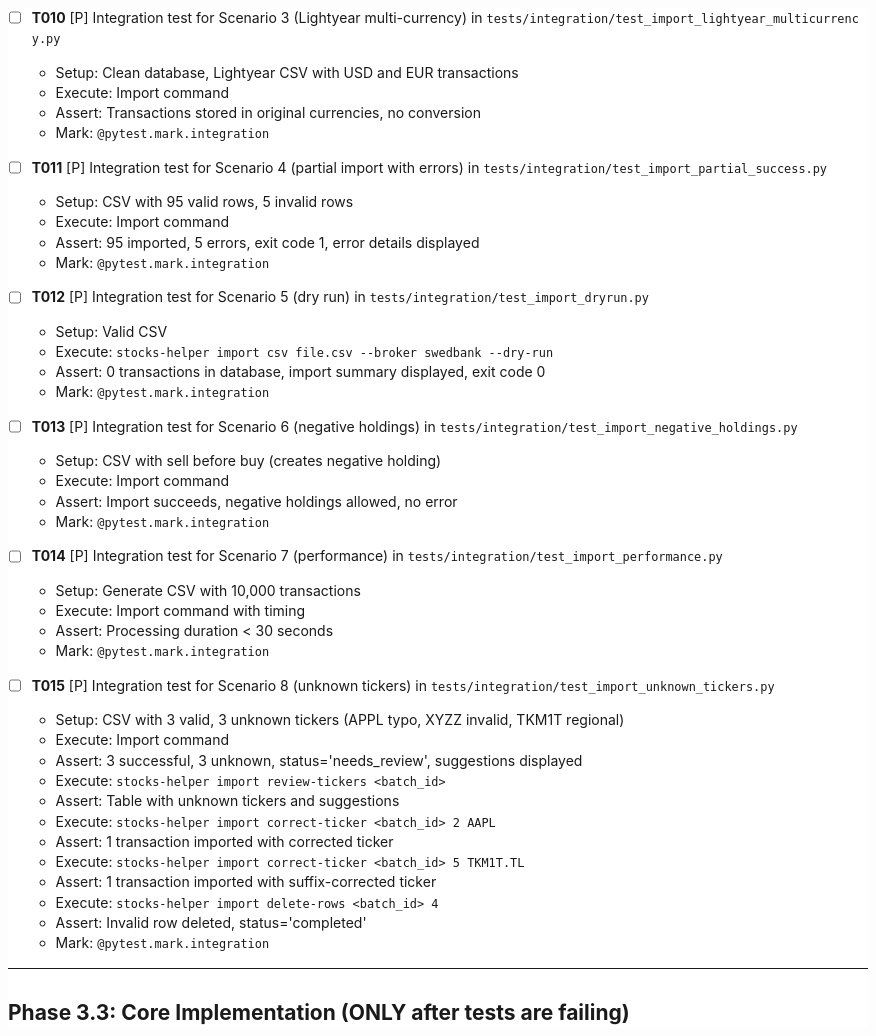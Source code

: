 - [ ] **T010** [P] Integration test for Scenario 3 (Lightyear multi-currency) in `tests/integration/test_import_lightyear_multicurrency.py`
  - Setup: Clean database, Lightyear CSV with USD and EUR transactions
  - Execute: Import command
  - Assert: Transactions stored in original currencies, no conversion
  - Mark: `@pytest.mark.integration`

- [ ] **T011** [P] Integration test for Scenario 4 (partial import with errors) in `tests/integration/test_import_partial_success.py`
  - Setup: CSV with 95 valid rows, 5 invalid rows
  - Execute: Import command
  - Assert: 95 imported, 5 errors, exit code 1, error details displayed
  - Mark: `@pytest.mark.integration`

- [ ] **T012** [P] Integration test for Scenario 5 (dry run) in `tests/integration/test_import_dryrun.py`
  - Setup: Valid CSV
  - Execute: `stocks-helper import csv file.csv --broker swedbank --dry-run`
  - Assert: 0 transactions in database, import summary displayed, exit code 0
  - Mark: `@pytest.mark.integration`

- [ ] **T013** [P] Integration test for Scenario 6 (negative holdings) in `tests/integration/test_import_negative_holdings.py`
  - Setup: CSV with sell before buy (creates negative holding)
  - Execute: Import command
  - Assert: Import succeeds, negative holdings allowed, no error
  - Mark: `@pytest.mark.integration`

- [ ] **T014** [P] Integration test for Scenario 7 (performance) in `tests/integration/test_import_performance.py`
  - Setup: Generate CSV with 10,000 transactions
  - Execute: Import command with timing
  - Assert: Processing duration < 30 seconds
  - Mark: `@pytest.mark.integration`

- [ ] **T015** [P] Integration test for Scenario 8 (unknown tickers) in `tests/integration/test_import_unknown_tickers.py`
  - Setup: CSV with 3 valid, 3 unknown tickers (APPL typo, XYZZ invalid, TKM1T regional)
  - Execute: Import command
  - Assert: 3 successful, 3 unknown, status='needs_review', suggestions displayed
  - Execute: `stocks-helper import review-tickers <batch_id>`
  - Assert: Table with unknown tickers and suggestions
  - Execute: `stocks-helper import correct-ticker <batch_id> 2 AAPL`
  - Assert: 1 transaction imported with corrected ticker
  - Execute: `stocks-helper import correct-ticker <batch_id> 5 TKM1T.TL`
  - Assert: 1 transaction imported with suffix-corrected ticker
  - Execute: `stocks-helper import delete-rows <batch_id> 4`
  - Assert: Invalid row deleted, status='completed'
  - Mark: `@pytest.mark.integration`

---

## Phase 3.3: Core Implementation (ONLY after tests are failing)
